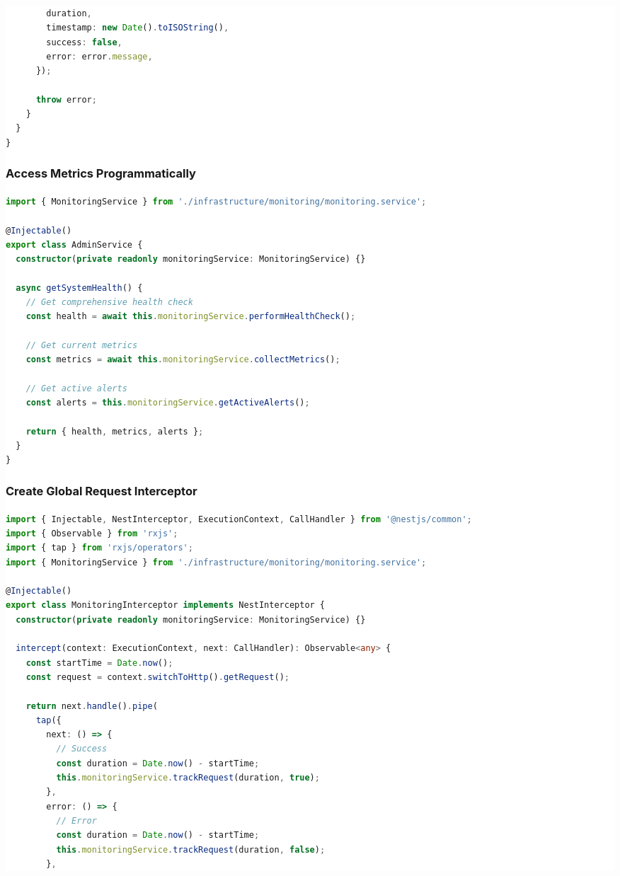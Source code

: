 ```typescript
        duration,
        timestamp: new Date().toISOString(),
        success: false,
        error: error.message,
      });

      throw error;
    }
  }
}
```

### Access Metrics Programmatically

```typescript
import { MonitoringService } from './infrastructure/monitoring/monitoring.service';

@Injectable()
export class AdminService {
  constructor(private readonly monitoringService: MonitoringService) {}

  async getSystemHealth() {
    // Get comprehensive health check
    const health = await this.monitoringService.performHealthCheck();

    // Get current metrics
    const metrics = await this.monitoringService.collectMetrics();

    // Get active alerts
    const alerts = this.monitoringService.getActiveAlerts();

    return { health, metrics, alerts };
  }
}
```

### Create Global Request Interceptor

```typescript
import { Injectable, NestInterceptor, ExecutionContext, CallHandler } from '@nestjs/common';
import { Observable } from 'rxjs';
import { tap } from 'rxjs/operators';
import { MonitoringService } from './infrastructure/monitoring/monitoring.service';

@Injectable()
export class MonitoringInterceptor implements NestInterceptor {
  constructor(private readonly monitoringService: MonitoringService) {}

  intercept(context: ExecutionContext, next: CallHandler): Observable<any> {
    const startTime = Date.now();
    const request = context.switchToHttp().getRequest();

    return next.handle().pipe(
      tap({
        next: () => {
          // Success
          const duration = Date.now() - startTime;
          this.monitoringService.trackRequest(duration, true);
        },
        error: () => {
          // Error
          const duration = Date.now() - startTime;
          this.monitoringService.trackRequest(duration, false);
        },
```